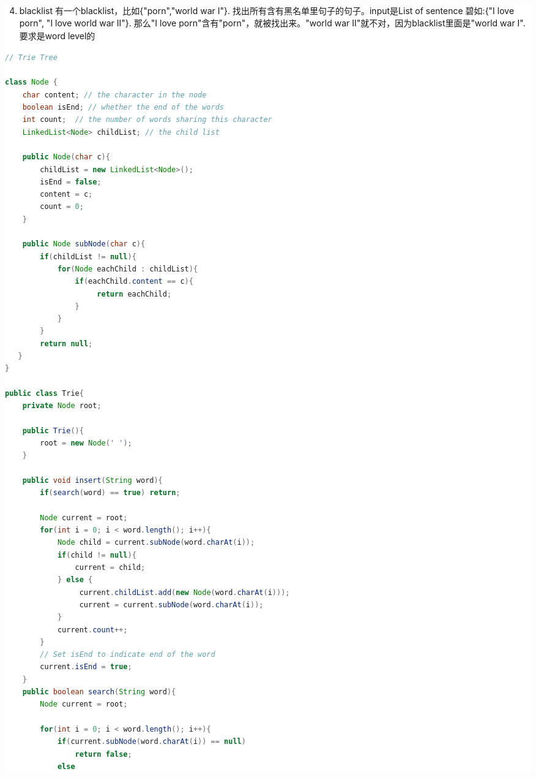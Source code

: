 
4. blacklist
有一个blacklist，比如{"porn","world war I"}. 找出所有含有黑名单里句子的句子。input是List of sentence 碧如:{"I love porn", "I love world war II"}. 那么"I love porn"含有"porn"，就被找出来。"world war II"就不对，因为blacklist里面是"world war I". 要求是word level的

```java
// Trie Tree

class Node {
    char content; // the character in the node
    boolean isEnd; // whether the end of the words
    int count;  // the number of words sharing this character
    LinkedList<Node> childList; // the child list

    public Node(char c){
        childList = new LinkedList<Node>();
        isEnd = false;
        content = c;
        count = 0;
    }

    public Node subNode(char c){
        if(childList != null){
	        for(Node eachChild : childList){
	            if(eachChild.content == c){
	                 return eachChild;
	            }
        	}
        }
        return null;
   }
}

public class Trie{
    private Node root;

    public Trie(){
        root = new Node(' ');
    }

    public void insert(String word){
    	if(search(word) == true) return;

        Node current = root;
        for(int i = 0; i < word.length(); i++){
            Node child = current.subNode(word.charAt(i));
            if(child != null){
                current = child;
            } else {
                 current.childList.add(new Node(word.charAt(i)));
                 current = current.subNode(word.charAt(i));
            }
            current.count++;
        }
        // Set isEnd to indicate end of the word
        current.isEnd = true;
    }
    public boolean search(String word){
	    Node current = root;

	    for(int i = 0; i < word.length(); i++){    
            if(current.subNode(word.charAt(i)) == null)
                return false;
            else
```
